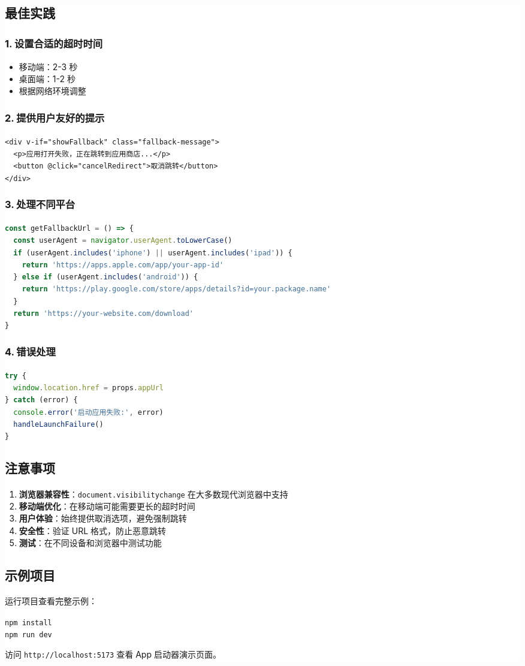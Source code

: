 ## 最佳实践

### 1. 设置合适的超时时间
- 移动端：2-3 秒
- 桌面端：1-2 秒
- 根据网络环境调整

### 2. 提供用户友好的提示
```vue
<div v-if="showFallback" class="fallback-message">
  <p>应用打开失败，正在跳转到应用商店...</p>
  <button @click="cancelRedirect">取消跳转</button>
</div>
```

### 3. 处理不同平台
```typescript
const getFallbackUrl = () => {
  const userAgent = navigator.userAgent.toLowerCase()
  if (userAgent.includes('iphone') || userAgent.includes('ipad')) {
    return 'https://apps.apple.com/app/your-app-id'
  } else if (userAgent.includes('android')) {
    return 'https://play.google.com/store/apps/details?id=your.package.name'
  }
  return 'https://your-website.com/download'
}
```

### 4. 错误处理
```typescript
try {
  window.location.href = props.appUrl
} catch (error) {
  console.error('启动应用失败:', error)
  handleLaunchFailure()
}
```

## 注意事项

1. **浏览器兼容性**：`document.visibilitychange` 在大多数现代浏览器中支持
2. **移动端优化**：在移动端可能需要更长的超时时间
3. **用户体验**：始终提供取消选项，避免强制跳转
4. **安全性**：验证 URL 格式，防止恶意跳转
5. **测试**：在不同设备和浏览器中测试功能

## 示例项目

运行项目查看完整示例：

```bash
npm install
npm run dev
```

访问 `http://localhost:5173` 查看 App 启动器演示页面。 